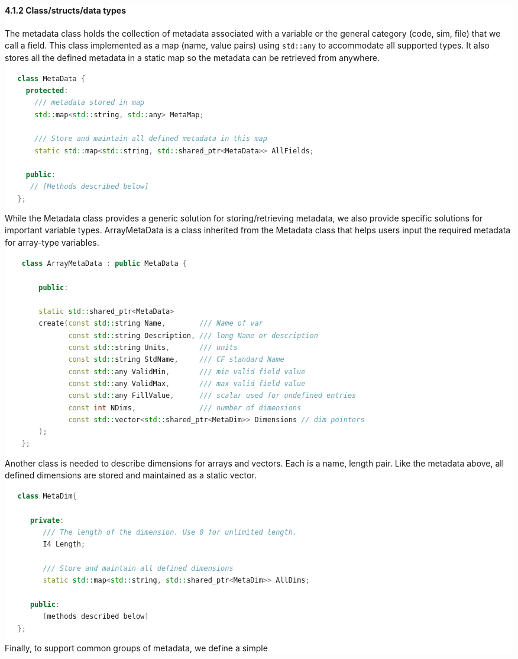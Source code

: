 #### 4.1.2 Class/structs/data types

The metadata class holds the collection of metadata associated
with a variable or the general category (code, sim, file) that we call a field.
This class implemented as a map (name, value pairs) using `std::any`
to accommodate all supported types. It also stores all the
defined metadata in a static map so the metadata can be
retrieved from anywhere.

```c++
   class MetaData {
     protected:
       /// metadata stored in map
       std::map<std::string, std::any> MetaMap;

       /// Store and maintain all defined metadata in this map
       static std::map<std::string, std::shared_ptr<MetaData>> AllFields;

     public:
      // [Methods described below]
   };
```

While the Metadata class provides a generic solution for storing/retrieving
metadata, we also provide specific solutions for important variable types.
ArrayMetaData is a class inherited from the Metadata class that helps users
input the required metadata for array-type variables.

```c++
    class ArrayMetaData : public MetaData {

        public:

        static std::shared_ptr<MetaData>
        create(const std::string Name,        /// Name of var
               const std::string Description, /// long Name or description
               const std::string Units,       /// units
               const std::string StdName,     /// CF standard Name
               const std::any ValidMin,       /// min valid field value
               const std::any ValidMax,       /// max valid field value
               const std::any FillValue,      /// scalar used for undefined entries
               const int NDims,               /// number of dimensions
               const std::vector<std::shared_ptr<MetaDim>> Dimensions // dim pointers
        );
    };
```

Another class is needed to describe dimensions for arrays
and vectors. Each is a name, length pair. Like the metadata
above, all defined dimensions are stored and maintained as a
static vector.

```c++
   class MetaDim{

      private:
         /// The length of the dimension. Use 0 for unlimited length.
         I4 Length;

         /// Store and maintain all defined dimensions
         static std::map<std::string, std::shared_ptr<MetaDim>> AllDims;

      public:
         [methods described below]
   };
```
Finally, to support common groups of metadata, we define a simple